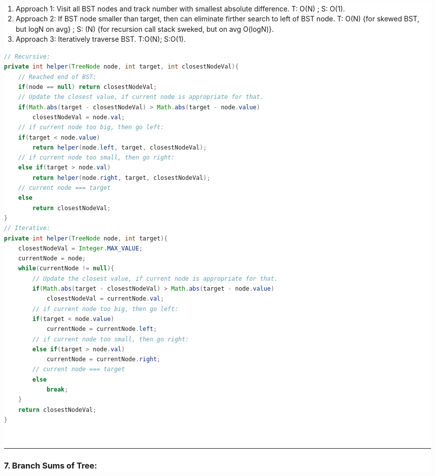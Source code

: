 1. Approach 1: Visit all BST nodes and track number with smallest absolute difference. T: O(N) ; S: O(1).
2. Approach 2: If BST node smaller than target, then can eliminate firther search to left of BST node. T: O(N) {for skewed BST, but logN on avg} ; S: (N) {for recursion call stack sweked, but on avg O(logN)}.
3. Approach 3: Iteratively traverse BST. T:O(N); S:O(1).

```java
// Recursive:
private int helper(TreeNode node, int target, int closestNodeVal){
	// Reached end of BST:
	if(node == null) return closestNodeVal;
	// Update the closest value, if current node is appropriate for that.
	if(Math.abs(target - closestNodeVal) > Math.abs(target - node.value)
		closestNodeVal = node.val;
	// if current node too big, then go left:
	if(target < node.value)
		return helper(node.left, target, closestNodeVal);
	// if current node too small, then go right:
	else if(target > node.val)
		return helper(node.right, target, closestNodeVal);
	// current node === target
	else
		return closestNodeVal;
}
// Iterative:
private int helper(TreeNode node, int target){
	closestNodeVal = Integer.MAX_VALUE;
	currentNode = node;
	while(currentNode != null){
		// Update the closest value, if current node is appropriate for that.
		if(Math.abs(target - closestNodeVal) > Math.abs(target - node.value)
			closestNodeVal = currentNode.val;
		// if current node too big, then go left:
		if(target < node.value)
			currentNode = currentNode.left;
		// if current node too small, then go right:
		else if(target > node.val)
			currentNode = currentNode.right;
		// current node === target
		else
			break;
	}
	return closestNodeVal;
}
```

</br>

---

### 7. Branch Sums of Tree:
